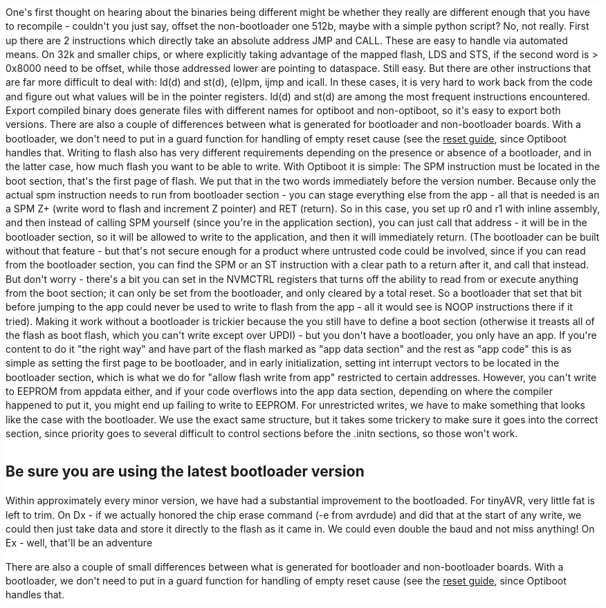 One's first thought on hearing about the binaries being different might be whether they really are different enough that you have to recompile - couldn't you just say, offset the non-bootloader one 512b, maybe with a simple python script? No, not really. First up there are 2 instructions which directly take an absolute address JMP and CALL. These are easy to handle via automated means. On 32k and smaller chips, or where explicitly taking advantage of the mapped flash, LDS and STS, if the second word is > 0x8000 need to be offset, while those addressed lower are pointing to dataspace. Still easy. But there are other instructions that are far more difficult to deal with: ld(d) and st(d), (e)lpm, ijmp and icall. In these cases, it is very hard to work back from the code and figure out what values will be in the pointer registers. ld(d) and st(d) are among the most frequent instructions encountered. Export compiled binary does generate files with different names for optiboot and non-optiboot, so it's easy to export both versions.
There are also a couple of differences between what is generated for bootloader and non-bootloader boards. With a bootloader, we don't need to put in a guard function for handling of empty reset cause (see the [reset guide](https://github.com/SpenceKonde/DxCore/blob/master/megaavr/extras/Ref_Reset.md), since Optiboot handles that. Writing to flash also has very different requirements depending on the presence or absence of a bootloader, and in the latter case, how much flash you want to be able to write. With Optiboot it is simple: The SPM instruction must be located in the boot section, that's the first page of flash. We put that in the two words immediately before the version number. Because only the actual spm instruction needs to run from bootloader section - you can stage everything else from the app - all that is needed is an a SPM Z+ (write word to flash and increment Z pointer) and RET (return). So in this case, you set up r0 and r1 with inline assembly, and then instead of calling SPM yourself (since you're in the application section), you can just call that address - it will be in the bootloader section, so it will be allowed to write to the application, and then it will immediately return. (The bootloader can be built without that feature - but that's not secure enough for a product where untrusted code could be involved, since if you can read from the bootloader section, you can find the SPM or an ST instruction with a clear path to a return after it, and call that instead. But don't worry - there's a bit you can set in the NVMCTRL registers that turns off the ability to read from or execute anything from the boot section; it can only be set from the bootloader, and only cleared by a total reset. So a bootloader that set that bit before jumping to the app could never be used to write to flash from the app - all it would see is NOOP instructions there if it tried). Making it work without a bootloader is trickier because the you still have to define a boot section (otherwise it treasts all of the flash as boot flash, which you can't write except over UPDI) - but you don't have a bootloader, you only have an app. If you're content to do it "the right way" and have part of the flash marked as "app data section" and the rest as "app code" this is as simple as setting the first page to be bootloader, and in early initialization, setting int interrupt vectors to be located in the bootloader section, which is what we do for "allow flash write from app" restricted to certain addresses. However, you can't write to EEPROM from appdata either, and if your code overflows into the app data section, depending on where the compiler happened to put it, you might end up failing to write to EEPROM. For unrestricted writes, we have to make something that looks like the case with the bootloader. We use the exact same structure, but it takes some trickery to make sure it goes into the correct section, since priority goes to several difficult to control sections before the .initn sections, so those won't work.

## Be sure you are using the latest bootloader version
Within approximately every minor version, we have had a substantial improvement to the bootloaded. For tinyAVR, very little fat is left to trim. On Dx - if we actually honored the chip erase command (-e from avrdude) and did that at the start of any write, we could then just take data and store it directly to the flash as it came in. We could even double the baud and not miss anything! On Ex - well, that'll be an adventure 

There are also a couple of small differences between what is generated for bootloader and non-bootloader boards. With a bootloader, we don't need to put in a guard function for handling of empty reset cause (see the [reset guide](https://github.com/SpenceKonde/megaTinyCore/blob/master/megaavr/extras/Ref_Reset.md), since Optiboot handles that.
